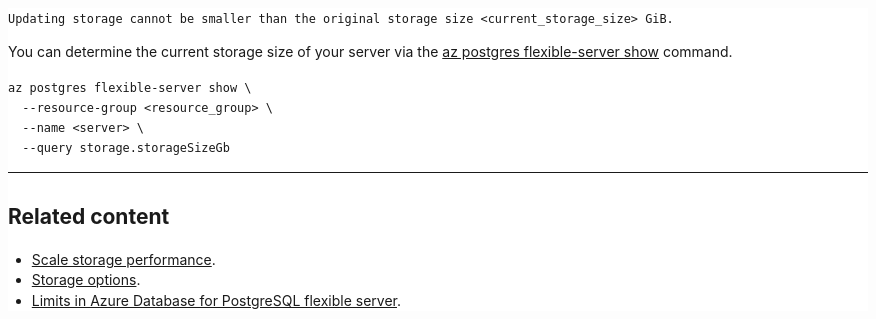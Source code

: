 ```output
Updating storage cannot be smaller than the original storage size <current_storage_size> GiB.
```

You can determine the current storage size of your server via the [az postgres flexible-server show](/cli/azure/postgres/flexible-server#az-postgres-flexible-server-show) command.

```azurecli-interactive
az postgres flexible-server show \
  --resource-group <resource_group> \
  --name <server> \
  --query storage.storageSizeGb
```

---

## Related content

- [Scale storage performance](how-to-scale-storage-performance.md).
- [Storage options](concepts-storage.md).
- [Limits in Azure Database for PostgreSQL flexible server](concepts-limits.md).
